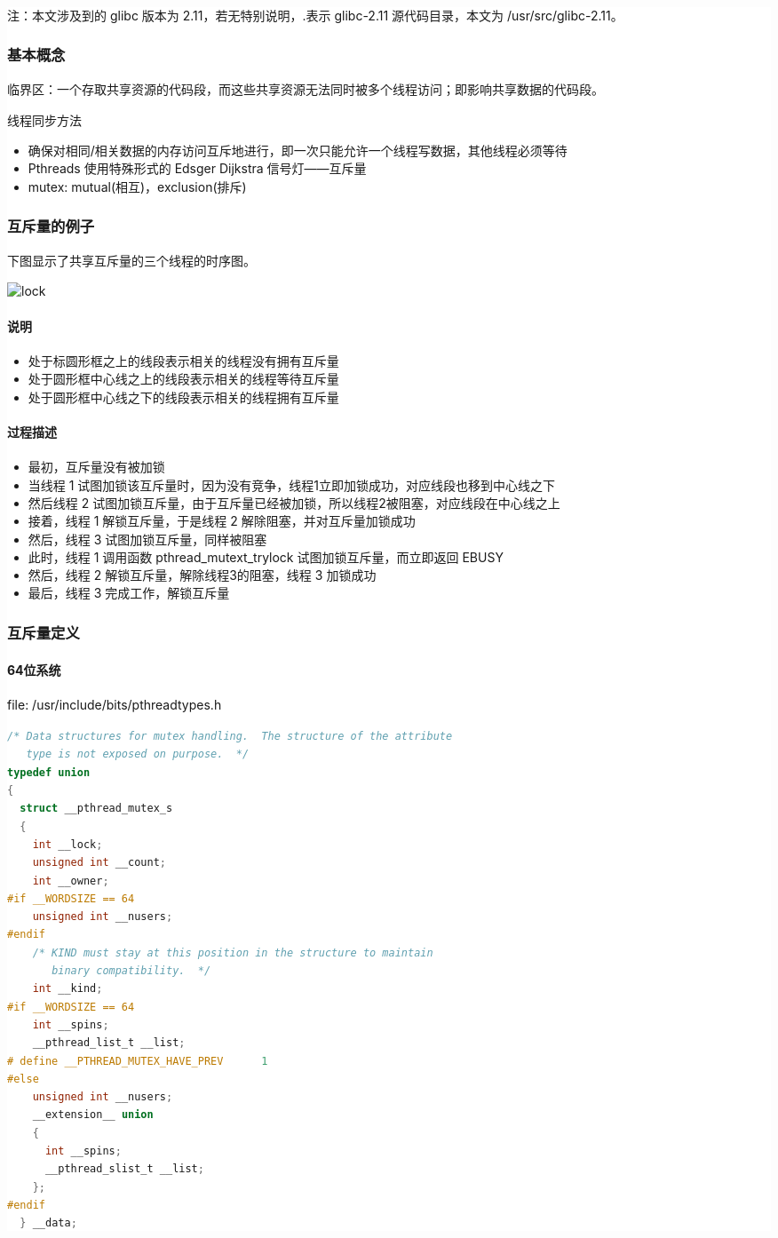 注：本文涉及到的 glibc 版本为 2.11，若无特别说明，.表示 glibc-2.11 源代码目录，本文为 /usr/src/glibc-2.11。

### 基本概念
临界区：一个存取共享资源的代码段，而这些共享资源无法同时被多个线程访问；即影响共享数据的代码段。
 
线程同步方法
* 确保对相同/相关数据的内存访问互斥地进行，即一次只能允许一个线程写数据，其他线程必须等待
* Pthreads 使用特殊形式的 Edsger Dijkstra 信号灯——互斥量
* mutex: mutual(相互)，exclusion(排斥)

### 互斥量的例子
下图显示了共享互斥量的三个线程的时序图。

![lock](https://github.com/AngryHacker/ocean/blob/master/creative/image/thread_lock.png)

#### 说明
* 处于标圆形框之上的线段表示相关的线程没有拥有互斥量
* 处于圆形框中心线之上的线段表示相关的线程等待互斥量
* 处于圆形框中心线之下的线段表示相关的线程拥有互斥量

#### 过程描述

* 最初，互斥量没有被加锁
* 当线程 1 试图加锁该互斥量时，因为没有竞争，线程1立即加锁成功，对应线段也移到中心线之下
* 然后线程 2 试图加锁互斥量，由于互斥量已经被加锁，所以线程2被阻塞，对应线段在中心线之上
* 接着，线程 1 解锁互斥量，于是线程 2 解除阻塞，并对互斥量加锁成功
* 然后，线程 3 试图加锁互斥量，同样被阻塞
* 此时，线程 1 调用函数 pthread_mutext_trylock 试图加锁互斥量，而立即返回 EBUSY
* 然后，线程 2 解锁互斥量，解除线程3的阻塞，线程 3 加锁成功
* 最后，线程 3 完成工作，解锁互斥量

### 互斥量定义
#### 64位系统
file: /usr/include/bits/pthreadtypes.h

```C++
/* Data structures for mutex handling.  The structure of the attribute
   type is not exposed on purpose.  */
typedef union
{
  struct __pthread_mutex_s
  {
    int __lock;
    unsigned int __count;
    int __owner;
#if __WORDSIZE == 64
    unsigned int __nusers;
#endif
    /* KIND must stay at this position in the structure to maintain
       binary compatibility.  */
    int __kind;
#if __WORDSIZE == 64
    int __spins;
    __pthread_list_t __list;
# define __PTHREAD_MUTEX_HAVE_PREV      1
#else
    unsigned int __nusers;
    __extension__ union
    {
      int __spins;
      __pthread_slist_t __list;
    };
#endif
  } __data;
```